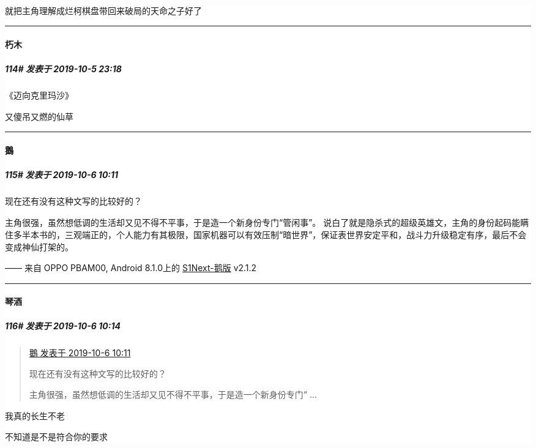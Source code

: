 
就把主角理解成烂柯棋盘带回来破局的天命之子好了







-----

####  朽木  
##### 114#       发表于 2019-10-5 23:18




《迈向克里玛沙》

又傻吊又燃的仙草







-----

####  鵝  
##### 115#       发表于 2019-10-6 10:11




现在还有没有这种文写的比较好的？

主角很强，虽然想低调的生活却又见不得不平事，于是造一个新身份专门“管闲事”。
说白了就是隐杀式的超级英雄文，主角的身份起码能瞒住多半本书的，三观端正的，个人能力有其极限，国家机器可以有效压制“暗世界”，保证表世界安定平和，战斗力升级稳定有序，最后不会变成神仙打架的。

—— 来自 OPPO PBAM00, Android 8.1.0上的 [S1Next-鹅版](https://github.com/ykrank/S1-Next/releases) v2.1.2







-----

####  琴酒  
##### 116#       发表于 2019-10-6 10:14



<blockquote><a href="httphttps://bbs.saraba1st.com/2b/forum.php?mod=redirect&amp;goto=findpost&amp;pid=45146881&amp;ptid=1857402" target="_blank">鵝 发表于 2019-10-6 10:11</a>

现在还有没有这种文写的比较好的？


主角很强，虽然想低调的生活却又见不得不平事，于是造一个新身份专门“ ...</blockquote>
我真的长生不老

不知道是不是符合你的要求




